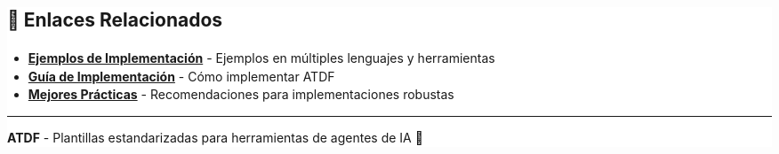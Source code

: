 ## 🔗 Enlaces Relacionados

- **[Ejemplos de Implementación](../docs/examples.md)** - Ejemplos en múltiples lenguajes y herramientas
- **[Guía de Implementación](./IMPLEMENTATION_GUIDE.md)** - Cómo implementar ATDF
- **[Mejores Prácticas](./BEST_PRACTICES.md)** - Recomendaciones para implementaciones robustas

---

**ATDF** - Plantillas estandarizadas para herramientas de agentes de IA 🚀 